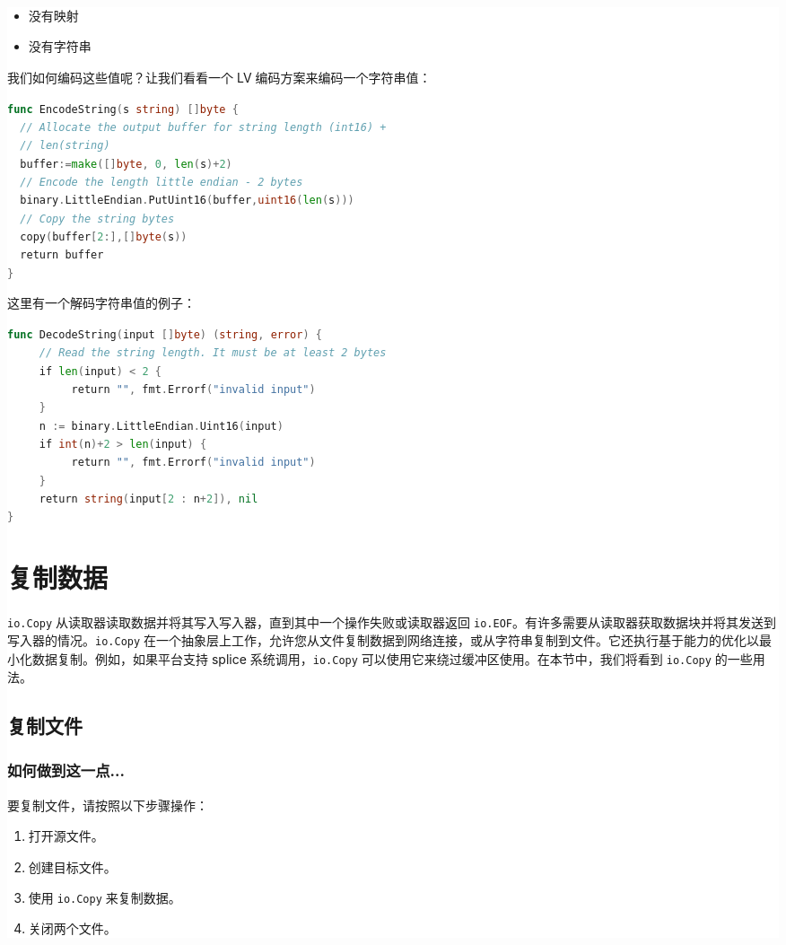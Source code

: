 +   没有映射

+   没有字符串

我们如何编码这些值呢？让我们看看一个 LV 编码方案来编码一个字符串值：

```go
func EncodeString(s string) []byte {
  // Allocate the output buffer for string length (int16) + 
  // len(string)
  buffer:=make([]byte, 0, len(s)+2)
  // Encode the length little endian - 2 bytes
  binary.LittleEndian.PutUint16(buffer,uint16(len(s)))
  // Copy the string bytes
  copy(buffer[2:],[]byte(s))
  return buffer
}
```

这里有一个解码字符串值的例子：

```go
func DecodeString(input []byte) (string, error) {
     // Read the string length. It must be at least 2 bytes
     if len(input) < 2 {
          return "", fmt.Errorf("invalid input")
     }
     n := binary.LittleEndian.Uint16(input)
     if int(n)+2 > len(input) {
          return "", fmt.Errorf("invalid input")
     }
     return string(input[2 : n+2]), nil
}
```

# 复制数据

`io.Copy` 从读取器读取数据并将其写入写入器，直到其中一个操作失败或读取器返回 `io.EOF`。有许多需要从读取器获取数据块并将其发送到写入器的情况。`io.Copy` 在一个抽象层上工作，允许您从文件复制数据到网络连接，或从字符串复制到文件。它还执行基于能力的优化以最小化数据复制。例如，如果平台支持 splice 系统调用，`io.Copy` 可以使用它来绕过缓冲区使用。在本节中，我们将看到 `io.Copy` 的一些用法。

## 复制文件

### 如何做到这一点...

要复制文件，请按照以下步骤操作：

1.  打开源文件。

1.  创建目标文件。

1.  使用 `io.Copy` 来复制数据。

1.  关闭两个文件。

